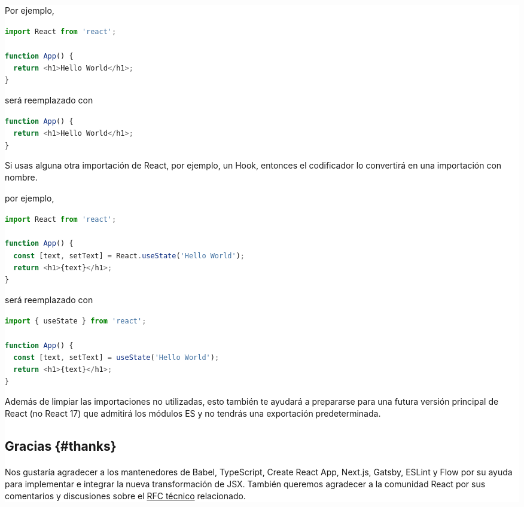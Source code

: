 Por ejemplo,

```js
import React from 'react';

function App() {
  return <h1>Hello World</h1>;
}
```

será reemplazado con

```js
function App() {
  return <h1>Hello World</h1>;
}
```

Si usas alguna otra importación de React, por ejemplo, un Hook, entonces el codificador lo convertirá en una importación con nombre.

por ejemplo,

```js
import React from 'react';

function App() {
  const [text, setText] = React.useState('Hello World');
  return <h1>{text}</h1>;
}
```

será reemplazado con

```js
import { useState } from 'react';

function App() {
  const [text, setText] = useState('Hello World');
  return <h1>{text}</h1>;
}
```

Además de limpiar las importaciones no utilizadas, esto también te ayudará a prepararse para una futura versión principal de React (no React 17) que admitirá los módulos ES y no tendrás una exportación predeterminada.

## Gracias {#thanks}

Nos gustaría agradecer a los mantenedores de Babel, TypeScript, Create React App, Next.js, Gatsby, ESLint y Flow por su ayuda para implementar e integrar la nueva transformación de JSX. También queremos agradecer a la comunidad React por sus comentarios y discusiones sobre el [RFC técnico](https://github.com/reactjs/rfcs/pull/107) relacionado.
